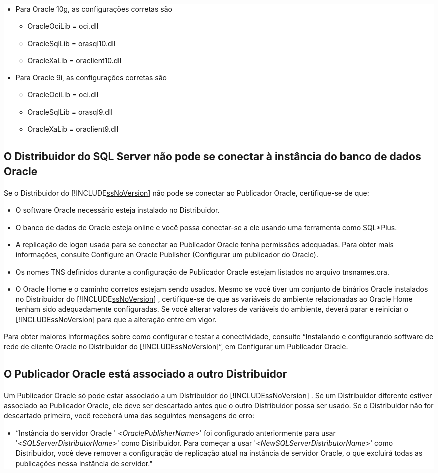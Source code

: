 -   Para Oracle 10g, as configurações corretas são  
  
    -   OracleOciLib = oci.dll  
  
    -   OracleSqlLib = orasql10.dll  
  
    -   OracleXaLib = oraclient10.dll  
  
-   Para Oracle 9i, as configurações corretas são  
  
    -   OracleOciLib = oci.dll  
  
    -   OracleSqlLib = orasql9.dll  
  
    -   OracleXaLib = oraclient9.dll  
  
## <a name="the-sql-server-distributor-cannot-connect-to-the-oracle-database-instance"></a>O Distribuidor do SQL Server não pode se conectar à instância do banco de dados Oracle  
 Se o Distribuidor do [!INCLUDE[ssNoVersion](../../../includes/ssnoversion-md.md)] não pode se conectar ao Publicador Oracle, certifique-se de que:  
  
-   O software Oracle necessário esteja instalado no Distribuidor.  
  
-   O banco de dados de Oracle esteja online e você possa conectar-se a ele usando uma ferramenta como SQL*Plus.  
  
-   A replicação de logon usada para se conectar ao Publicador Oracle tenha permissões adequadas. Para obter mais informações, consulte [Configure an Oracle Publisher](../../../relational-databases/replication/non-sql/configure-an-oracle-publisher.md) (Configurar um publicador do Oracle).  
  
-   Os nomes TNS definidos durante a configuração de Publicador Oracle estejam listados no arquivo tnsnames.ora.  
  
-   O Oracle Home e o caminho corretos estejam sendo usados. Mesmo se você tiver um conjunto de binários Oracle instalados no Distribuidor do [!INCLUDE[ssNoVersion](../../../includes/ssnoversion-md.md)] , certifique-se de que as variáveis do ambiente relacionadas ao Oracle Home tenham sido adequadamente configuradas. Se você alterar valores de variáveis do ambiente, deverá parar e reiniciar o [!INCLUDE[ssNoVersion](../../../includes/ssnoversion-md.md)] para que a alteração entre em vigor.  
  
 Para obter maiores informações sobre como configurar e testar a conectividade, consulte “Instalando e configurando software de rede de cliente Oracle no Distribuidor do [!INCLUDE[ssNoVersion](../../../includes/ssnoversion-md.md)]“, em [Configurar um Publicador Oracle](../../../relational-databases/replication/non-sql/configure-an-oracle-publisher.md).  
  
## <a name="the-oracle-publisher-is-associated-with-another-distributor"></a>O Publicador Oracle está associado a outro Distribuidor  
 Um Publicador Oracle só pode estar associado a um Distribuidor do [!INCLUDE[ssNoVersion](../../../includes/ssnoversion-md.md)] . Se um Distribuidor diferente estiver associado ao Publicador Oracle, ele deve ser descartado antes que o outro Distribuidor possa ser usado. Se o Distribuidor não for descartado primeiro, você receberá uma das seguintes mensagens de erro:  
  
-   “Instância do servidor Oracle ' \<*OraclePublisherName*>' foi configurado anteriormente para usar '\<*SQLServerDistributorName*>' como Distribuidor. Para começar a usar '\<*NewSQLServerDistributorName*>' como Distribuidor, você deve remover a configuração de replicação atual na instância de servidor Oracle, o que excluirá todas as publicações nessa instância de servidor."  
  